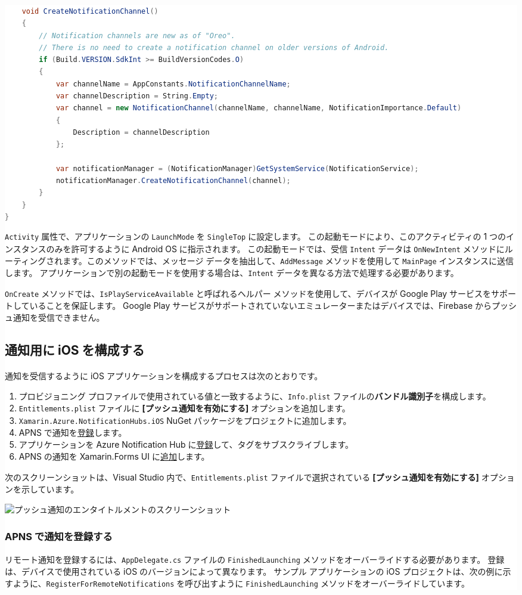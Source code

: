 ```csharp
    void CreateNotificationChannel()
    {
        // Notification channels are new as of "Oreo".
        // There is no need to create a notification channel on older versions of Android.
        if (Build.VERSION.SdkInt >= BuildVersionCodes.O)
        {
            var channelName = AppConstants.NotificationChannelName;
            var channelDescription = String.Empty;
            var channel = new NotificationChannel(channelName, channelName, NotificationImportance.Default)
            {
                Description = channelDescription
            };

            var notificationManager = (NotificationManager)GetSystemService(NotificationService);
            notificationManager.CreateNotificationChannel(channel);
        }
    }
}
```

`Activity` 属性で、アプリケーションの `LaunchMode` を `SingleTop` に設定します。 この起動モードにより、このアクティビティの 1 つのインスタンスのみを許可するように Android OS に指示されます。 この起動モードでは、受信 `Intent` データは `OnNewIntent` メソッドにルーティングされます。このメソッドでは、メッセージ データを抽出して、`AddMessage` メソッドを使用して `MainPage` インスタンスに送信します。 アプリケーションで別の起動モードを使用する場合は、`Intent` データを異なる方法で処理する必要があります。

`OnCreate` メソッドでは、`IsPlayServiceAvailable` と呼ばれるヘルパー メソッドを使用して、デバイスが Google Play サービスをサポートしていることを保証します。 Google Play サービスがサポートされていないエミュレーターまたはデバイスでは、Firebase からプッシュ通知を受信できません。

## <a name="configure-ios-for-notifications"></a>通知用に iOS を構成する

通知を受信するように iOS アプリケーションを構成するプロセスは次のとおりです。

1. プロビジョニング プロファイルで使用されている値と一致するように、`Info.plist` ファイルの**バンドル識別子**を構成します。
1. `Entitlements.plist` ファイルに **[プッシュ通知を有効にする]** オプションを追加します。
1. `Xamarin.Azure.NotificationHubs.iOS` NuGet パッケージをプロジェクトに追加します。
1. APNS で通知を[登録](#register-for-notifications-with-apns)します。
1. アプリケーションを Azure Notification Hub に[登録](#register-with-azure-notification-hub-and-subscribe-to-tags)して、タグをサブスクライブします。
1. APNS の通知を Xamarin.Forms UI に[追加](#add-apns-notifications-to-xamarinforms-ui)します。

次のスクリーンショットは、Visual Studio 内で、`Entitlements.plist` ファイルで選択されている **[プッシュ通知を有効にする]** オプションを示しています。

![プッシュ通知のエンタイトルメントのスクリーンショット](azure-notification-hub-images/push-notification-entitlement.png "プッシュ通知のエンタイトルメント")

### <a name="register-for-notifications-with-apns"></a>APNS で通知を登録する

リモート通知を登録するには、`AppDelegate.cs` ファイルの `FinishedLaunching` メソッドをオーバーライドする必要があります。 登録は、デバイスで使用されている iOS のバージョンによって異なります。 サンプル アプリケーションの iOS プロジェクトは、次の例に示すように、`RegisterForRemoteNotifications` を呼び出すように `FinishedLaunching` メソッドをオーバーライドしています。
